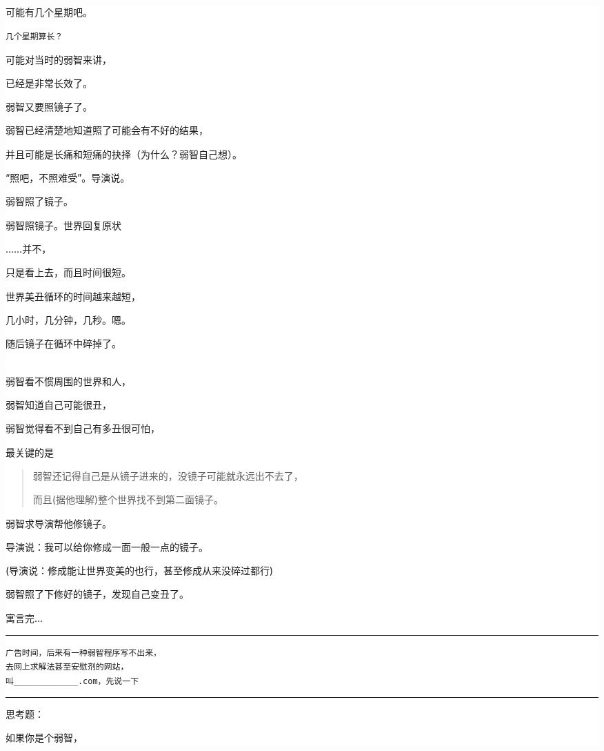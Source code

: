 可能有几个星期吧。

	几个星期算长？

可能对当时的弱智来讲，

已经是非常长效了。

弱智又要照镜子了。

弱智已经清楚地知道照了可能会有不好的结果，

并且可能是长痛和短痛的抉择（为什么？弱智自己想）。

“照吧，不照难受”。导演说。

弱智照了镜子。

弱智照镜子。世界回复原状

……并不，

只是看上去，而且时间很短。

世界美丑循环的时间越来越短，

几小时，几分钟，几秒。嗯。

随后镜子在循环中碎掉了。

<br />
弱智看不惯周围的世界和人，

弱智知道自己可能很丑，

弱智觉得看不到自己有多丑很可怕，

最关键的是

> 弱智还记得自己是从镜子进来的，没镜子可能就永远出不去了，
> 
> 而且(据他理解)整个世界找不到第二面镜子。

弱智求导演帮他修镜子。

导演说：我可以给你修成一面一般一点的镜子。

(导演说：修成能让世界变美的也行，甚至修成从来没碎过都行)

弱智照了下修好的镜子，发现自己变丑了。

寓言完...

----------

	广告时间，后来有一种弱智程序写不出来，
	去网上求解法甚至安慰剂的网站，
	叫_____________.com，先说一下

----------

思考题：

如果你是个弱智，
